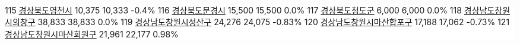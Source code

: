   <tr class="item">
    <td>115</td>
    <td><a href="/apt/경상북도영천시">경상북도영천시</a></td>
    <td>10,375</td>
    <td>10,333</td>
    <td>-0.4%</td>
  </tr>

  <tr class="item">
    <td>116</td>
    <td><a href="/apt/경상북도문경시">경상북도문경시</a></td>
    <td>15,500</td>
    <td>15,500</td>
    <td>0.0%</td>
  </tr>

  <tr class="item">
    <td>117</td>
    <td><a href="/apt/경상북도청도군">경상북도청도군</a></td>
    <td>6,000</td>
    <td>6,000</td>
    <td>0.0%</td>
  </tr>

  <tr class="item">
    <td>118</td>
    <td><a href="/apt/경상남도창원시의창구">경상남도창원시의창구</a></td>
    <td>38,833</td>
    <td>38,833</td>
    <td>0.0%</td>
  </tr>

  <tr class="item">
    <td>119</td>
    <td><a href="/apt/경상남도창원시성산구">경상남도창원시성산구</a></td>
    <td>24,276</td>
    <td>24,075</td>
    <td>-0.83%</td>
  </tr>

  <tr class="item">
    <td>120</td>
    <td><a href="/apt/경상남도창원시마산합포구">경상남도창원시마산합포구</a></td>
    <td>17,188</td>
    <td>17,062</td>
    <td>-0.73%</td>
  </tr>

  <tr class="item">
    <td>121</td>
    <td><a href="/apt/경상남도창원시마산회원구">경상남도창원시마산회원구</a></td>
    <td>21,961</td>
    <td>22,177</td>
    <td>0.98%</td>
  </tr>
